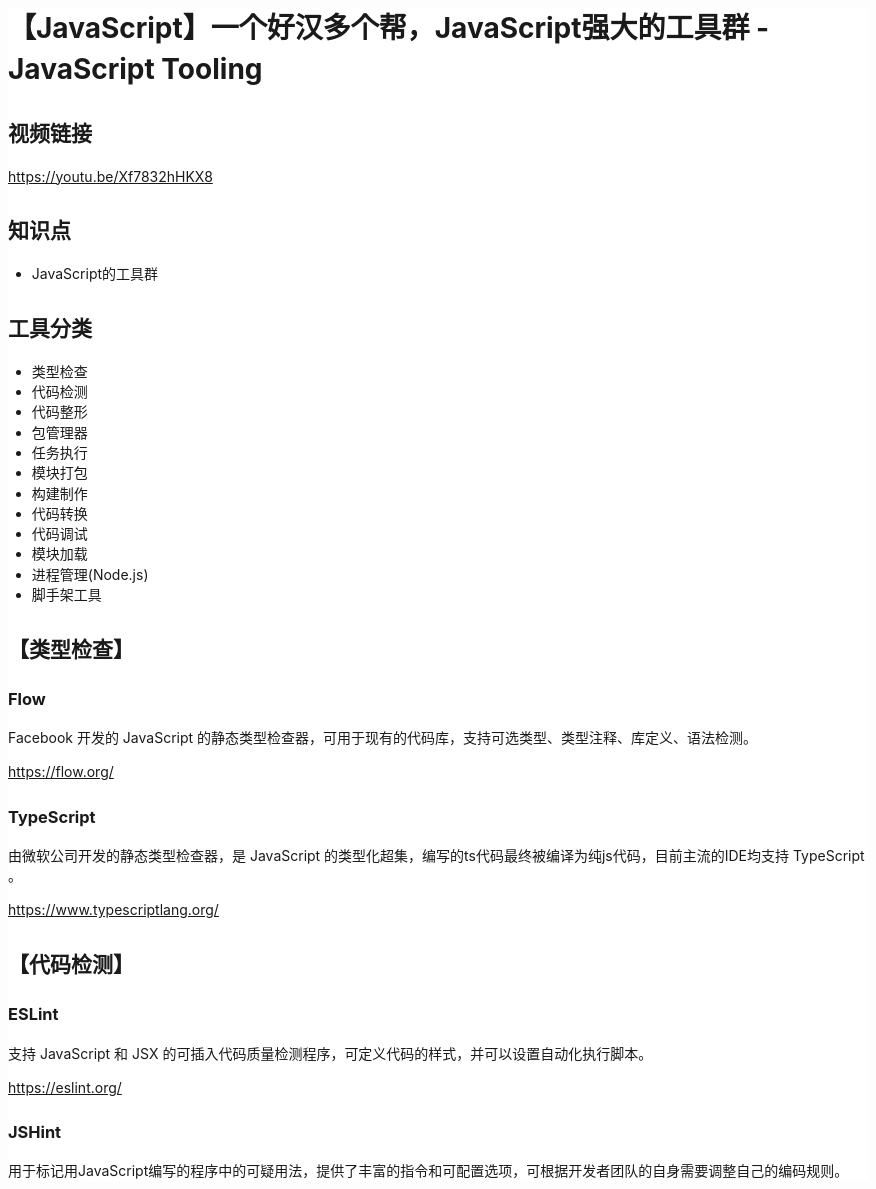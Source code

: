 【JavaScript】一个好汉多个帮，JavaScript强大的工具群 - JavaScript Tooling
======================================================================

## 视频链接

https://youtu.be/Xf7832hHKX8

## 知识点

+ JavaScript的工具群

## 工具分类

+ 类型检查
+ 代码检测
+ 代码整形
+ 包管理器
+ 任务执行
+ 模块打包
+ 构建制作
+ 代码转换
+ 代码调试
+ 模块加载
+ 进程管理(Node.js)
+ 脚手架工具

## 【类型检查】

### Flow

Facebook 开发的 JavaScript 的静态类型检查器，可用于现有的代码库，支持可选类型、类型注释、库定义、语法检测。

https://flow.org/

### TypeScript

由微软公司开发的静态类型检查器，是 JavaScript 的类型化超集，编写的ts代码最终被编译为纯js代码，目前主流的IDE均支持 TypeScript 。

https://www.typescriptlang.org/

## 【代码检测】

### ESLint

支持 JavaScript 和 JSX 的可插入代码质量检测程序，可定义代码的样式，并可以设置自动化执行脚本。

https://eslint.org/

### JSHint

用于标记用JavaScript编写的程序中的可疑用法，提供了丰富的指令和可配置选项，可根据开发者团队的自身需要调整自己的编码规则。
